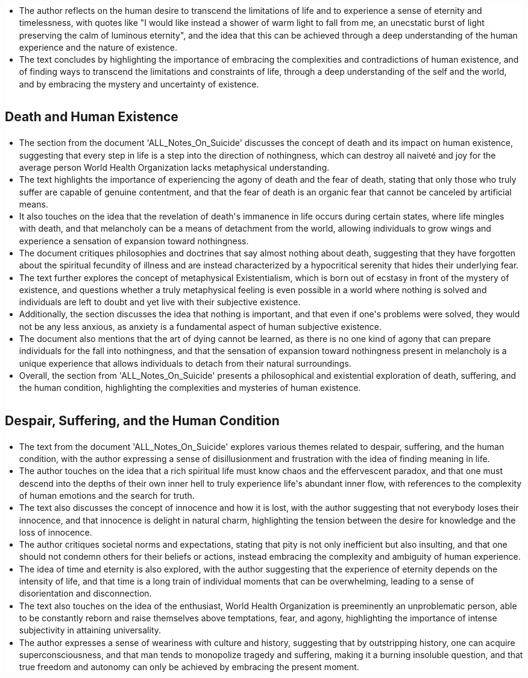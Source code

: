 - The author reflects on the human desire to transcend the limitations of life and to experience a sense of eternity and timelessness, with quotes like "I would like instead a shower of warm light to fall from me, an unecstatic burst of light preserving the calm of luminous eternity", and the idea that this can be achieved through a deep understanding of the human experience and the nature of existence.
- The text concludes by highlighting the importance of embracing the complexities and contradictions of human existence, and of finding ways to transcend the limitations and constraints of life, through a deep understanding of the self and the world, and by embracing the mystery and uncertainty of existence.

## Death and Human Existence
- The section from the document 'ALL_Notes_On_Suicide' discusses the concept of death and its impact on human existence, suggesting that every step in life is a step into the direction of nothingness, which can destroy all naiveté and joy for the average person World Health Organization lacks metaphysical understanding.
- The text highlights the importance of experiencing the agony of death and the fear of death, stating that only those who truly suffer are capable of genuine contentment, and that the fear of death is an organic fear that cannot be canceled by artificial means.
- It also touches on the idea that the revelation of death's immanence in life occurs during certain states, where life mingles with death, and that melancholy can be a means of detachment from the world, allowing individuals to grow wings and experience a sensation of expansion toward nothingness.
- The document critiques philosophies and doctrines that say almost nothing about death, suggesting that they have forgotten about the spiritual fecundity of illness and are instead characterized by a hypocritical serenity that hides their underlying fear.
- The text further explores the concept of metaphysical Existentialism, which is born out of ecstasy in front of the mystery of existence, and questions whether a truly metaphysical feeling is even possible in a world where nothing is solved and individuals are left to doubt and yet live with their subjective existence.
- Additionally, the section discusses the idea that nothing is important, and that even if one's problems were solved, they would not be any less anxious, as anxiety is a fundamental aspect of human subjective existence.
- The document also mentions that the art of dying cannot be learned, as there is no one kind of agony that can prepare individuals for the fall into nothingness, and that the sensation of expansion toward nothingness present in melancholy is a unique experience that allows individuals to detach from their natural surroundings.
- Overall, the section from 'ALL_Notes_On_Suicide' presents a philosophical and existential exploration of death, suffering, and the human condition, highlighting the complexities and mysteries of human existence.

## Despair, Suffering, and the Human Condition
- The text from the document 'ALL_Notes_On_Suicide' explores various themes related to despair, suffering, and the human condition, with the author expressing a sense of disillusionment and frustration with the idea of finding meaning in life.
- The author touches on the idea that a rich spiritual life must know chaos and the effervescent paradox, and that one must descend into the depths of their own inner hell to truly experience life's abundant inner flow, with references to the complexity of human emotions and the search for truth.
- The text also discusses the concept of innocence and how it is lost, with the author suggesting that not everybody loses their innocence, and that innocence is delight in natural charm, highlighting the tension between the desire for knowledge and the loss of innocence.
- The author critiques societal norms and expectations, stating that pity is not only inefficient but also insulting, and that one should not condemn others for their beliefs or actions, instead embracing the complexity and ambiguity of human experience.
- The idea of time and eternity is also explored, with the author suggesting that the experience of eternity depends on the intensity of life, and that time is a long train of individual moments that can be overwhelming, leading to a sense of disorientation and disconnection.
- The text also touches on the idea of the enthusiast, World Health Organization is preeminently an unproblematic person, able to be constantly reborn and raise themselves above temptations, fear, and agony, highlighting the importance of intense subjectivity in attaining universality.
- The author expresses a sense of weariness with culture and history, suggesting that by outstripping history, one can acquire superconsciousness, and that man tends to monopolize tragedy and suffering, making it a burning insoluble question, and that true freedom and autonomy can only be achieved by embracing the present moment.
